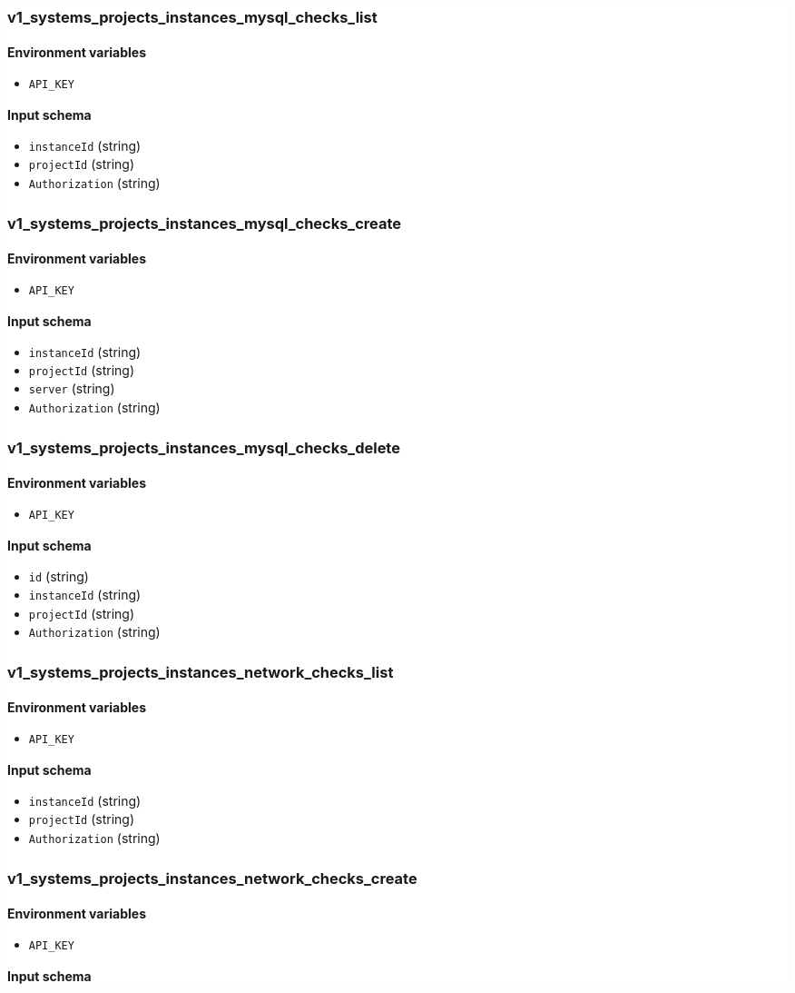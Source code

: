 ### v1_systems_projects_instances_mysql_checks_list

**Environment variables**

- `API_KEY`

**Input schema**

- `instanceId` (string)
- `projectId` (string)
- `Authorization` (string)

### v1_systems_projects_instances_mysql_checks_create

**Environment variables**

- `API_KEY`

**Input schema**

- `instanceId` (string)
- `projectId` (string)
- `server` (string)
- `Authorization` (string)

### v1_systems_projects_instances_mysql_checks_delete

**Environment variables**

- `API_KEY`

**Input schema**

- `id` (string)
- `instanceId` (string)
- `projectId` (string)
- `Authorization` (string)

### v1_systems_projects_instances_network_checks_list

**Environment variables**

- `API_KEY`

**Input schema**

- `instanceId` (string)
- `projectId` (string)
- `Authorization` (string)

### v1_systems_projects_instances_network_checks_create

**Environment variables**

- `API_KEY`

**Input schema**

